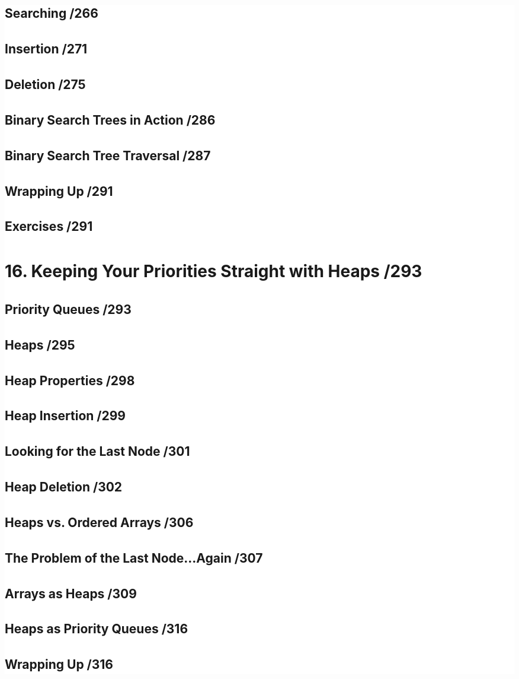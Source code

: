 ## Searching /266

## Insertion /271

## Deletion /275

## Binary Search Trees in Action /286

## Binary Search Tree Traversal /287

## Wrapping Up /291

## Exercises /291

# 16. Keeping Your Priorities Straight with Heaps /293

## Priority Queues /293

## Heaps /295

## Heap Properties /298

## Heap Insertion /299

## Looking for the Last Node /301

## Heap Deletion /302

## Heaps vs. Ordered Arrays /306

## The Problem of the Last Node…Again /307

## Arrays as Heaps /309

## Heaps as Priority Queues /316

## Wrapping Up /316

